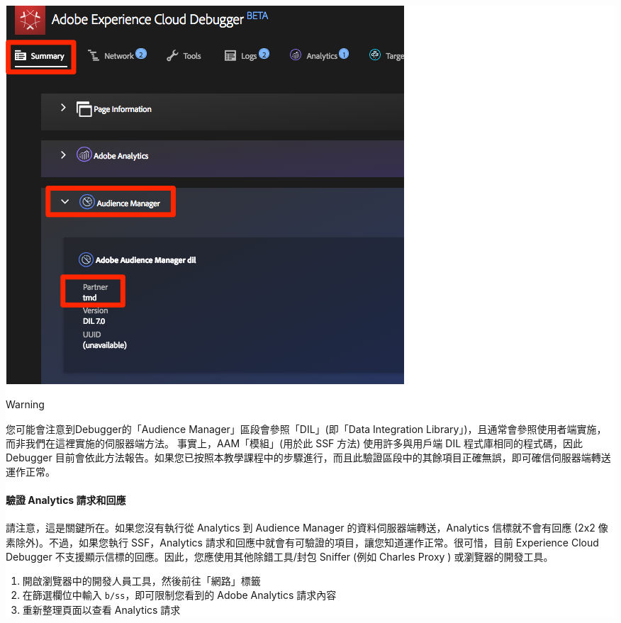    ![驗證 Debugger 中的合作夥伴 ID](images/aam-verifyPartnerID.png)

>[!WARNING]
>
>您可能會注意到Debugger的「Audience Manager」區段會參照「DIL」(即「Data Integration Library」)，且通常會參照使用者端實施，而非我們在這裡實施的伺服器端方法。 事實上，AAM「模組」(用於此 SSF 方法) 使用許多與用戶端 DIL 程式庫相同的程式碼，因此 Debugger 目前會依此方法報告。如果您已按照本教學課程中的步驟進行，而且此驗證區段中的其餘項目正確無誤，即可確信伺服器端轉送運作正常。

#### 驗證 Analytics 請求和回應

請注意，這是關鍵所在。如果您沒有執行從 Analytics 到 Audience Manager 的資料伺服器端轉送，Analytics 信標就不會有回應 (2x2 像素除外)。不過，如果您執行 SSF，Analytics 請求和回應中就會有可驗證的項目，讓您知道運作正常。很可惜，目前 Experience Cloud Debugger 不支援顯示信標的回應。因此，您應使用其他除錯工具/封包 Sniffer (例如 Charles Proxy ) 或瀏覽器的開發工具。

1. 開啟瀏覽器中的開發人員工具，然後前往「網路」標籤
1. 在篩選欄位中輸入 `b/ss`，即可限制您看到的 Adobe Analytics 請求內容
1. 重新整理頁面以查看 Analytics 請求
